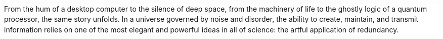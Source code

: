 From the hum of a desktop computer to the silence of deep space, from the machinery of life to the ghostly logic of a quantum processor, the same story unfolds. In a universe governed by noise and disorder, the ability to create, maintain, and transmit information relies on one of the most elegant and powerful ideas in all of science: the artful application of redundancy.